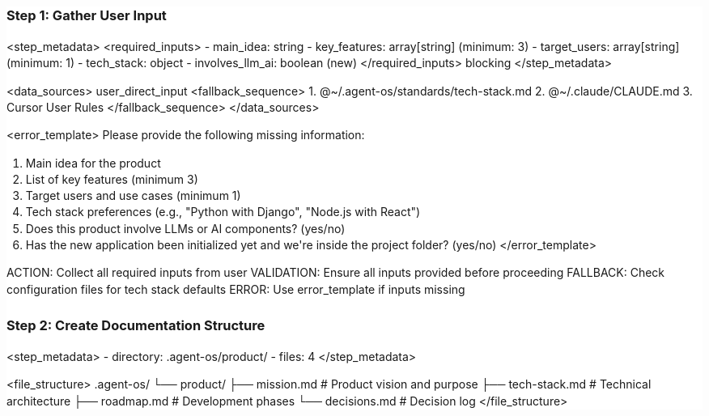 ### Step 1: Gather User Input

<step_metadata>
  <required_inputs>
    - main_idea: string
    - key_features: array[string] (minimum: 3)
    - target_users: array[string] (minimum: 1)
    - tech_stack: object
    - involves_llm_ai: boolean (new)
  </required_inputs>
  <validation>blocking</validation>
</step_metadata>

<data_sources>
  <primary>user_direct_input</primary>
  <fallback_sequence>
    1. @~/.agent-os/standards/tech-stack.md
    2. @~/.claude/CLAUDE.md
    3. Cursor User Rules
  </fallback_sequence>
</data_sources>

<error_template>
  Please provide the following missing information:
  1. Main idea for the product
  2. List of key features (minimum 3)
  3. Target users and use cases (minimum 1)
  4. Tech stack preferences (e.g., "Python with Django", "Node.js with React")
  5. Does this product involve LLMs or AI components? (yes/no)
  6. Has the new application been initialized yet and we're inside the project folder? (yes/no)
</error_template>

<instructions>
  ACTION: Collect all required inputs from user
  VALIDATION: Ensure all inputs provided before proceeding
  FALLBACK: Check configuration files for tech stack defaults
  ERROR: Use error_template if inputs missing
</instructions>

</step>

<step number="2" name="create_documentation_structure">

### Step 2: Create Documentation Structure

<step_metadata>
  <creates>
    - directory: .agent-os/product/
    - files: 4
  </creates>
</step_metadata>

<file_structure>
  .agent-os/
  └── product/
      ├── mission.md          # Product vision and purpose
      ├── tech-stack.md       # Technical architecture
      ├── roadmap.md          # Development phases
      └── decisions.md        # Decision log
</file_structure>
